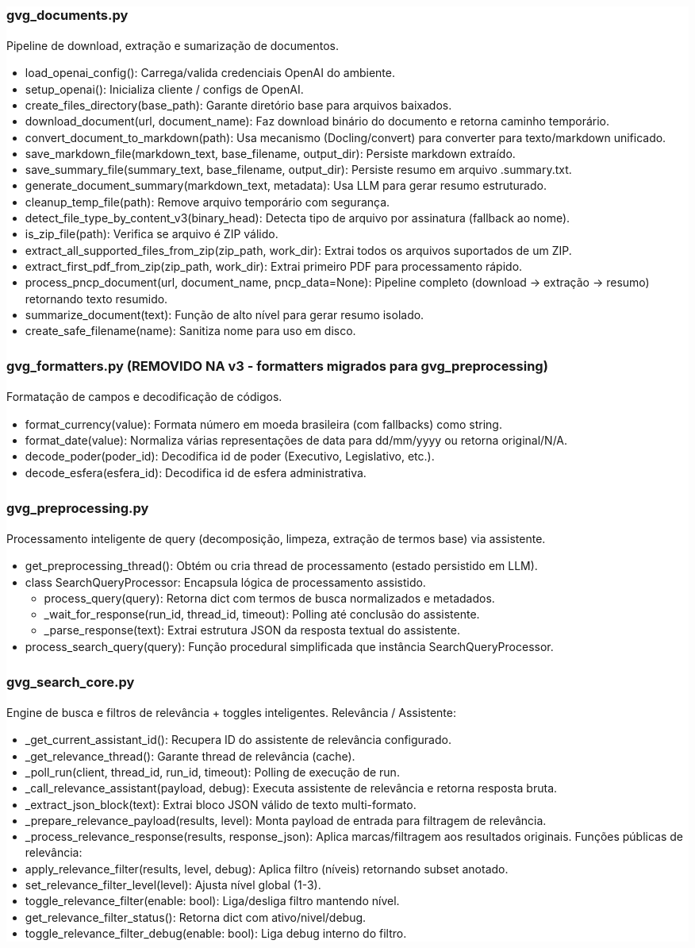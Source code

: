 ### gvg_documents.py
Pipeline de download, extração e sumarização de documentos.
- load_openai_config(): Carrega/valida credenciais OpenAI do ambiente.
- setup_openai(): Inicializa cliente / configs de OpenAI.
- create_files_directory(base_path): Garante diretório base para arquivos baixados.
- download_document(url, document_name): Faz download binário do documento e retorna caminho temporário.
- convert_document_to_markdown(path): Usa mecanismo (Docling/convert) para converter para texto/markdown unificado.
- save_markdown_file(markdown_text, base_filename, output_dir): Persiste markdown extraído.
- save_summary_file(summary_text, base_filename, output_dir): Persiste resumo em arquivo .summary.txt.
- generate_document_summary(markdown_text, metadata): Usa LLM para gerar resumo estruturado.
- cleanup_temp_file(path): Remove arquivo temporário com segurança.
- detect_file_type_by_content_v3(binary_head): Detecta tipo de arquivo por assinatura (fallback ao nome).
- is_zip_file(path): Verifica se arquivo é ZIP válido.
- extract_all_supported_files_from_zip(zip_path, work_dir): Extrai todos os arquivos suportados de um ZIP.
- extract_first_pdf_from_zip(zip_path, work_dir): Extrai primeiro PDF para processamento rápido.
- process_pncp_document(url, document_name, pncp_data=None): Pipeline completo (download -> extração -> resumo) retornando texto resumido.
- summarize_document(text): Função de alto nível para gerar resumo isolado.
- create_safe_filename(name): Sanitiza nome para uso em disco.

### gvg_formatters.py (REMOVIDO NA v3 - formatters migrados para gvg_preprocessing)
Formatação de campos e decodificação de códigos.
- format_currency(value): Formata número em moeda brasileira (com fallbacks) como string.
- format_date(value): Normaliza várias representações de data para dd/mm/yyyy ou retorna original/N/A.
- decode_poder(poder_id): Decodifica id de poder (Executivo, Legislativo, etc.).
- decode_esfera(esfera_id): Decodifica id de esfera administrativa.

### gvg_preprocessing.py
Processamento inteligente de query (decomposição, limpeza, extração de termos base) via assistente.
- get_preprocessing_thread(): Obtém ou cria thread de processamento (estado persistido em LLM).
- class SearchQueryProcessor: Encapsula lógica de processamento assistido.
  - process_query(query): Retorna dict com termos de busca normalizados e metadados.
  - _wait_for_response(run_id, thread_id, timeout): Polling até conclusão do assistente.
  - _parse_response(text): Extrai estrutura JSON da resposta textual do assistente.
- process_search_query(query): Função procedural simplificada que instância SearchQueryProcessor.

### gvg_search_core.py
Engine de busca e filtros de relevância + toggles inteligentes.
Relevância / Assistente:
- _get_current_assistant_id(): Recupera ID do assistente de relevância configurado.
- _get_relevance_thread(): Garante thread de relevância (cache).
- _poll_run(client, thread_id, run_id, timeout): Polling de execução de run.
- _call_relevance_assistant(payload, debug): Executa assistente de relevância e retorna resposta bruta.
- _extract_json_block(text): Extrai bloco JSON válido de texto multi-formato.
- _prepare_relevance_payload(results, level): Monta payload de entrada para filtragem de relevância.
- _process_relevance_response(results, response_json): Aplica marcas/filtragem aos resultados originais.
Funções públicas de relevância:
- apply_relevance_filter(results, level, debug): Aplica filtro (níveis) retornando subset anotado.
- set_relevance_filter_level(level): Ajusta nível global (1-3).
- toggle_relevance_filter(enable: bool): Liga/desliga filtro mantendo nível.
- get_relevance_filter_status(): Retorna dict com ativo/nivel/debug.
- toggle_relevance_filter_debug(enable: bool): Liga debug interno do filtro.